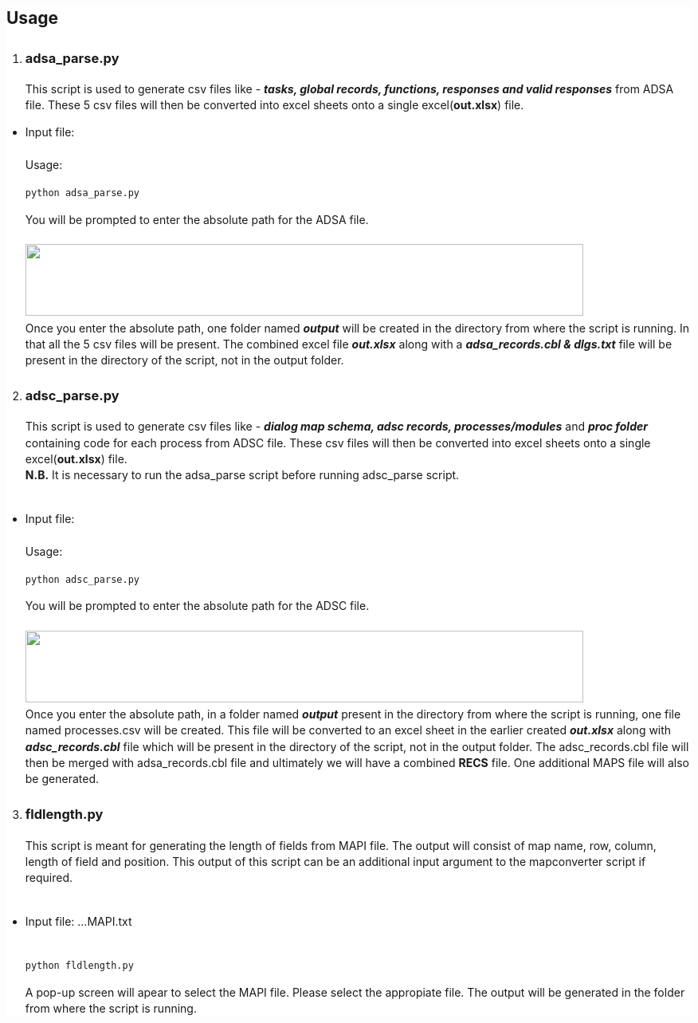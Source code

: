 

## Usage

1. <h3 id="adsa">adsa_parse.py</h3>
   This script is used to generate csv files like - <b><i>tasks, global records, functions, responses and valid responses</i></b> from    	ADSA file. These 5 csv files will then be converted into excel sheets onto a single excel(<b>out.xlsx</b>) file.
	<br />
-  Input file:   <br /><br />
   Usage:<br />
   
    ```sh
    python adsa_parse.py
    ```
   You will be prompted to enter the absolute path for the ADSA file. <br /><br />
   <img src="images/adsa.jpg" width="700" height="90">
   <br />
   Once you enter the absolute path, one folder named <i><b>output</b></i> will be created in the directory from where the script is    	running. In that all the 5 csv files will be present.
	The combined excel file <b><i>out.xlsx</i></b> along with a <i><b>adsa_records.cbl & dlgs.txt</b></i> file will be present in   	the directory of the script, not in the output folder. 
   
2. <h3 id="adsc">adsc_parse.py</h3>
   This script is used to generate csv files like - <b><i>dialog map schema, adsc records, processes/modules</i></b> and <b><i>proc    		folder</i></b> containing code for each process from ADSC file. These csv files will then be converted into excel sheets 		onto a single excel(<b>out.xlsx</b>) file.
   <br /><b>N.B.</b> It is necessary to run the adsa_parse script before running adsc_parse script.
   <br /><br />
-  Input file:   <br /><br />
   Usage:<br />
   
    ```sh
    python adsc_parse.py
    ```
    You will be prompted to enter the absolute path for the ADSC file. 
	<br /><br />
   <img src="images/adsc.jpg" width="700" height="90">
   <br />
    Once you enter the absolute path, in a folder named <i><b>output</b></i> present in the directory from where the script is running,   	one file named processes.csv will be created. This file will be converted to an excel sheet in the earlier created
    <b><i>out.xlsx</i></b> along with <i><b>adsc_records.cbl</b></i> file which will be present in the directory of the script, not in   	the output folder. The adsc_records.cbl file will then be merged with adsa_records.cbl file and ultimately we will have a   		combined <b>RECS</b> file.
	One additional MAPS file will also be generated.

3. <h3 id="fldlength">fldlength.py</h3>
   This script is meant for generating the length of fields from MAPI file. The output will consist of map name, row, column, length of      	field and position. This output of this script can be an additional input argument to the mapconverter script if required.</i><br />
   <br />
-  Input file: ...MAPI.txt  <br /><br />   
   ```sh
   python fldlength.py
   ```
   A pop-up screen will apear to select the MAPI file. Please select the appropiate file. The output will be generated in the folder 	   	from where the script is running.
	
